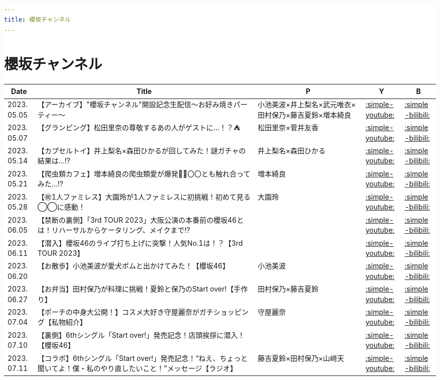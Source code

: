 ```yaml
---
title: 櫻坂チャンネル
---
```


# 櫻坂チャンネル
| Date       | Title                                                                          | P                                                               | Y                                                                                                                                          | B                                                                                                                                              |
| ---------- | ------------------------------------------------------------------------------ | --------------------------------------------------------------- | ------------------------------------------------------------------------------------------------------------------------------------------ | ---------------------------------------------------------------------------------------------------------------------------------------------- |
| 2023.05.05 | 【アーカイブ】"櫻坂チャンネル"開設記念生配信～お好み焼きパーティー～                                            | 小池美波×井上梨名×武元唯衣×田村保乃×藤吉夏鈴×増本綺良                                   | [:simple-youtube:](https://www.youtube.com/watch?v=K1QFakWQmLc)                                                                            | [:simple-bilibili:](https://www.bilibili.com/video/BV1mu411a7dn/)                                                                              |
| 2023.05.07 | 【グランピング】松田里奈の尊敬するあの人がゲストに…！？⛺️                                                 | 松田里奈×菅井友香                                                       | [:simple-youtube:](https://www.youtube.com/watch?v=er3LdqU8VPI)                                                                            | [:simple-bilibili:](https://www.bilibili.com/video/BV1YM4y1q7xF/)                                                                              |
| 2023.05.14 | 【カプセルトイ】井上梨名×森田ひかるが回してみた！謎ガチャの結果は…⁉️                                           | 井上梨名×森田ひかる                                                      | [:simple-youtube:](https://www.youtube.com/watch?v=-xXQnAGZ9ws)                                                                            | [:simple-bilibili:](https://www.bilibili.com/video/BV15k4y1W7ZE/)                                                                              |
| 2023.05.21 | 【爬虫類カフェ】増本綺良の爬虫類愛が爆発🐍🦎〇〇とも触れ合ってみた…⁉️                                         | 増本綺良                                                            | [:simple-youtube:](https://www.youtube.com/watch?v=Mn1DUs7YUuY)                                                                            | [:simple-bilibili:](https://www.bilibili.com/video/BV1Nh4y1b7pZ/)                                                                              |
| 2023.05.28 | 【㊗1人ファミレス️】大園玲が1人ファミレスに初挑戦！初めて見る◯◯に感動！                                         | 大園玲                                                             | [:simple-youtube:](https://www.youtube.com/watch?v=OS36WeDx7XM)                                                                            | [:simple-bilibili:](https://www.bilibili.com/video/BV1vu4y1i76A/)                                                                              |
| 2023.06.05 | 【禁断の裏側】「3rd TOUR 2023」大阪公演の本番前の櫻坂46とは！リハーサルからケータリング、メイクまで⁉️                   | | [:simple-youtube:](https://www.youtube.com/watch?v=D3SwyXqho30) | [:simple-bilibili:](https://www.bilibili.com/video/BV1T14y1S7cr/)                                                                          |
| 2023.06.11 | 【潜入】櫻坂46のライブ打ち上げに突撃！人気No.1は！？【3rd TOUR 2023】               |                    | [:simple-youtube:](https://www.youtube.com/watch?v=4Ke4ldTI6hQ) | [:simple-bilibili:](https://www.bilibili.com/video/BV1T14y1S7cr/)                                                                          |
| 2023.06.20 | 【お散歩】小池美波が愛犬ポムと出かけてみた！【櫻坂46】                                                   | 小池美波                                                            | [:simple-youtube:](https://www.youtube.com/watch?v=OdrUbLB_nJs)                                                                            | [:simple-bilibili:](https://www.bilibili.com/video/BV1Zm4y1Y7Q7/)                                                                              |
| 2023.06.27 | 【お弁当】田村保乃が料理に挑戦！夏鈴と保乃のStart over!【手作り】                                         | 田村保乃×藤吉夏鈴                                                       | [:simple-youtube:](https://www.youtube.com/watch?v=sCKS2iVDjkY)                                                                            | [:simple-bilibili:](https://www.bilibili.com/video/BV1514y1m7Jy/)                                                                              |
| 2023.07.04 | 【ポーチの中身大公開！】コスメ大好き守屋麗奈がガチショッピング【私物紹介】                                          | 守屋麗奈                                                            | [:simple-youtube:](https://www.youtube.com/watch?v=3Pzx-1T6k6Q)                                                                            | [:simple-bilibili:](https://www.bilibili.com/video/BV1814y1X7Ae/)                                                                              |
| 2023.07.10 | 【裏側】6thシングル「Start over!」発売記念！店頭挨拶に潜入！【櫻坂46】                                   | | [:simple-youtube:](https://www.youtube.com/watch?v=0XVdrXG69h0) | [:simple-bilibili:](https://www.bilibili.com/video/BV1Wz4y1J7HY/)                                                                          |
| 2023.07.11 | 【コラボ】6thシングル「Start over!」発売記念！“ねえ、ちょっと聞いてよ！僕・私のやり直したいこと！”メッセージ【ラジオ】            | 藤吉夏鈴×田村保乃×山﨑天                                                   | [:simple-youtube:](https://www.youtube.com/watch?v=1fZJB8Xux60)                                                                            | [:simple-bilibili:](https://www.bilibili.com/video/BV1Qj411R78T/)